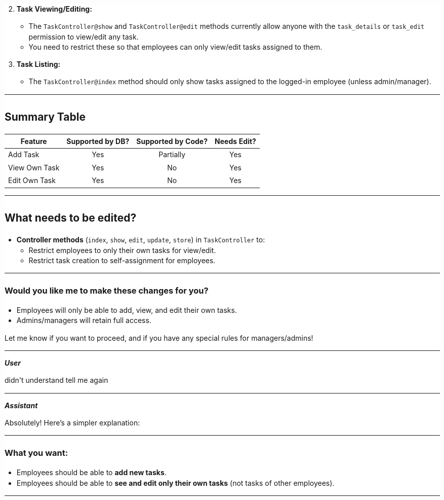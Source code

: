 2. **Task Viewing/Editing:**  
   - The `TaskController@show` and `TaskController@edit` methods currently allow anyone with the `task_details` or `task_edit` permission to view/edit any task.
   - You need to restrict these so that employees can only view/edit tasks assigned to them.

3. **Task Listing:**  
   - The `TaskController@index` method should only show tasks assigned to the logged-in employee (unless admin/manager).

---

## **Summary Table**

| Feature         | Supported by DB? | Supported by Code? | Needs Edit? |
|-----------------|:----------------:|:------------------:|:-----------:|
| Add Task        | Yes              | Partially          | Yes         |
| View Own Task   | Yes              | No                 | Yes         |
| Edit Own Task   | Yes              | No                 | Yes         |

---

## **What needs to be edited?**
- **Controller methods** (`index`, `show`, `edit`, `update`, `store`) in `TaskController` to:
  - Restrict employees to only their own tasks for view/edit.
  - Restrict task creation to self-assignment for employees.

---

### **Would you like me to make these changes for you?**
- Employees will only be able to add, view, and edit their own tasks.
- Admins/managers will retain full access.

Let me know if you want to proceed, and if you have any special rules for managers/admins!

---

_**User**_

didn't understand tell me again

---

_**Assistant**_

Absolutely! Here’s a simpler explanation:

---

### **What you want:**
- Employees should be able to **add new tasks**.
- Employees should be able to **see and edit only their own tasks** (not tasks of other employees).

---
